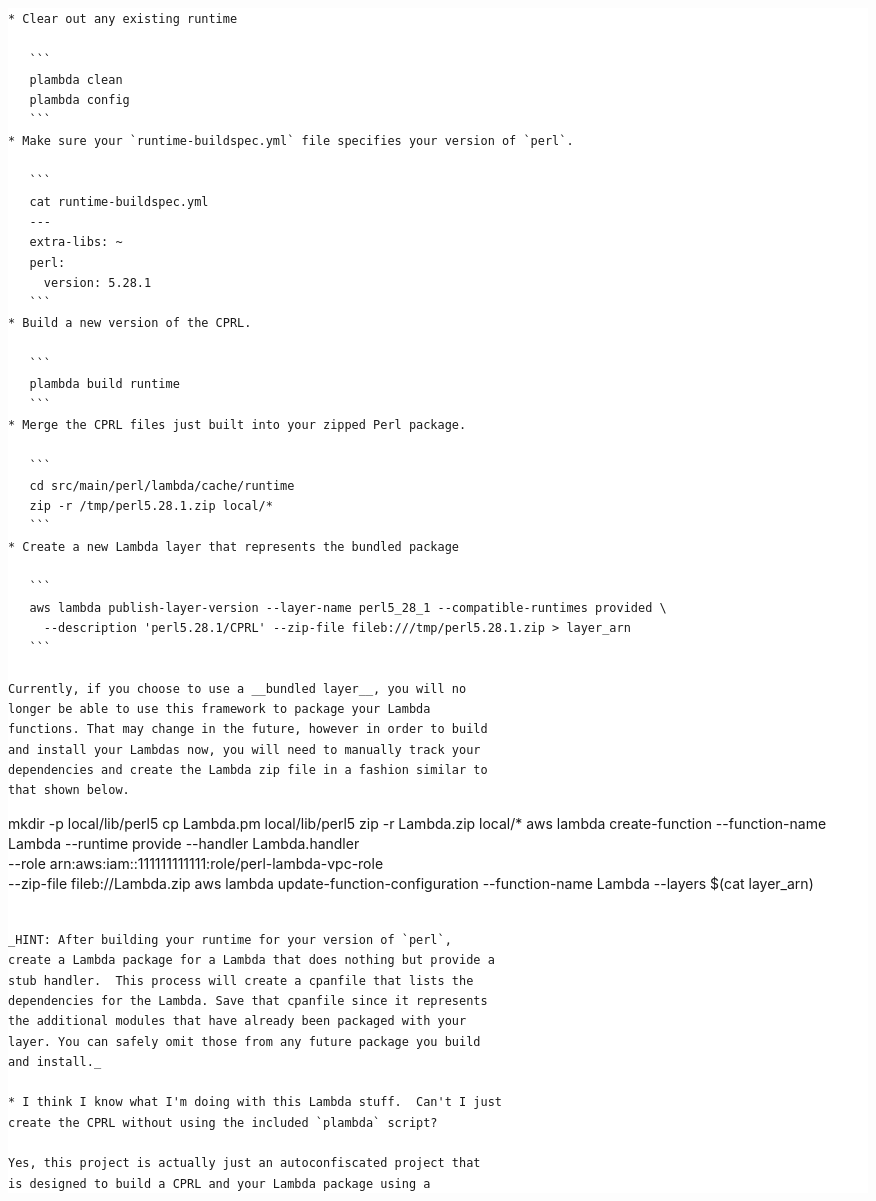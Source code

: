   ```
  * Clear out any existing runtime
  
     ```
     plambda clean
     plambda config
     ```
  * Make sure your `runtime-buildspec.yml` file specifies your version of `perl`.
  
     ```
     cat runtime-buildspec.yml
     ---
     extra-libs: ~
     perl:
       version: 5.28.1
     ```
  * Build a new version of the CPRL.
  
     ```
     plambda build runtime
     ```
  * Merge the CPRL files just built into your zipped Perl package.
  
     ```
     cd src/main/perl/lambda/cache/runtime
     zip -r /tmp/perl5.28.1.zip local/*
     ```
  * Create a new Lambda layer that represents the bundled package
  
     ```
     aws lambda publish-layer-version --layer-name perl5_28_1 --compatible-runtimes provided \
       --description 'perl5.28.1/CPRL' --zip-file fileb:///tmp/perl5.28.1.zip > layer_arn
     ```

  Currently, if you choose to use a __bundled layer__, you will no
  longer be able to use this framework to package your Lambda
  functions. That may change in the future, however in order to build
  and install your Lambdas now, you will need to manually track your
  dependencies and create the Lambda zip file in a fashion similar to
  that shown below.

  ```
  mkdir -p local/lib/perl5
  cp Lambda.pm local/lib/perl5
  zip -r Lambda.zip local/*
  aws lambda create-function --function-name Lambda --runtime provide --handler Lambda.handler \
                             --role arn:aws:iam::111111111111:role/perl-lambda-vpc-role \
                             --zip-file fileb://Lambda.zip
  aws lambda update-function-configuration --function-name Lambda --layers $(cat layer_arn)
  ```

  _HINT: After building your runtime for your version of `perl`,
  create a Lambda package for a Lambda that does nothing but provide a
  stub handler.  This process will create a cpanfile that lists the
  dependencies for the Lambda. Save that cpanfile since it represents
  the additional modules that have already been packaged with your
  layer. You can safely omit those from any future package you build
  and install._

* I think I know what I'm doing with this Lambda stuff.  Can't I just
  create the CPRL without using the included `plambda` script?

  Yes, this project is actually just an autoconfiscated project that
  is designed to build a CPRL and your Lambda package using a
  ```